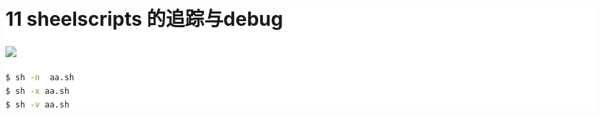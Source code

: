 
# 11 sheelscripts 的追踪与debug
![](http://o7m5xjmtl.bkt.clouddn.com/14897726879053.jpg)

```bash
$ sh -n  aa.sh
$ sh -x aa.sh
$ sh -v aa.sh
```


